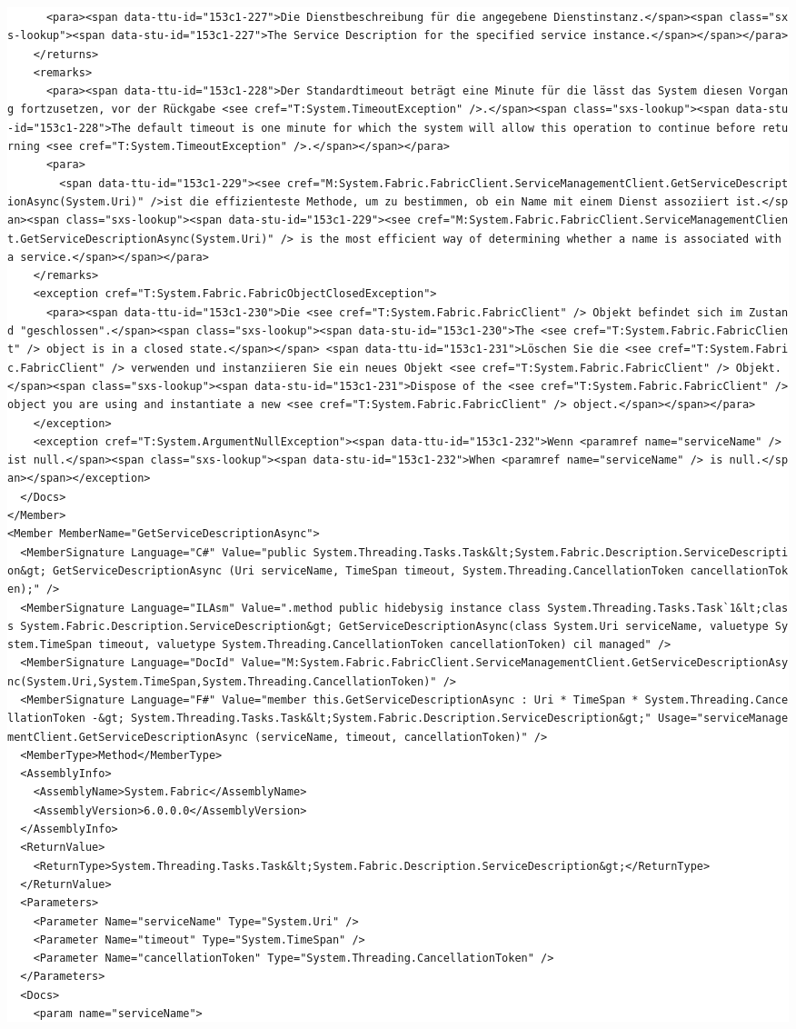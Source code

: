           <para><span data-ttu-id="153c1-227">Die Dienstbeschreibung für die angegebene Dienstinstanz.</span><span class="sxs-lookup"><span data-stu-id="153c1-227">The Service Description for the specified service instance.</span></span></para>
        </returns>
        <remarks>
          <para><span data-ttu-id="153c1-228">Der Standardtimeout beträgt eine Minute für die lässt das System diesen Vorgang fortzusetzen, vor der Rückgabe <see cref="T:System.TimeoutException" />.</span><span class="sxs-lookup"><span data-stu-id="153c1-228">The default timeout is one minute for which the system will allow this operation to continue before returning <see cref="T:System.TimeoutException" />.</span></span></para>
          <para>
            <span data-ttu-id="153c1-229"><see cref="M:System.Fabric.FabricClient.ServiceManagementClient.GetServiceDescriptionAsync(System.Uri)" />ist die effizienteste Methode, um zu bestimmen, ob ein Name mit einem Dienst assoziiert ist.</span><span class="sxs-lookup"><span data-stu-id="153c1-229"><see cref="M:System.Fabric.FabricClient.ServiceManagementClient.GetServiceDescriptionAsync(System.Uri)" /> is the most efficient way of determining whether a name is associated with a service.</span></span></para>
        </remarks>
        <exception cref="T:System.Fabric.FabricObjectClosedException">
          <para><span data-ttu-id="153c1-230">Die <see cref="T:System.Fabric.FabricClient" /> Objekt befindet sich im Zustand "geschlossen".</span><span class="sxs-lookup"><span data-stu-id="153c1-230">The <see cref="T:System.Fabric.FabricClient" /> object is in a closed state.</span></span> <span data-ttu-id="153c1-231">Löschen Sie die <see cref="T:System.Fabric.FabricClient" /> verwenden und instanziieren Sie ein neues Objekt <see cref="T:System.Fabric.FabricClient" /> Objekt.</span><span class="sxs-lookup"><span data-stu-id="153c1-231">Dispose of the <see cref="T:System.Fabric.FabricClient" /> object you are using and instantiate a new <see cref="T:System.Fabric.FabricClient" /> object.</span></span></para>
        </exception>
        <exception cref="T:System.ArgumentNullException"><span data-ttu-id="153c1-232">Wenn <paramref name="serviceName" /> ist null.</span><span class="sxs-lookup"><span data-stu-id="153c1-232">When <paramref name="serviceName" /> is null.</span></span></exception>
      </Docs>
    </Member>
    <Member MemberName="GetServiceDescriptionAsync">
      <MemberSignature Language="C#" Value="public System.Threading.Tasks.Task&lt;System.Fabric.Description.ServiceDescription&gt; GetServiceDescriptionAsync (Uri serviceName, TimeSpan timeout, System.Threading.CancellationToken cancellationToken);" />
      <MemberSignature Language="ILAsm" Value=".method public hidebysig instance class System.Threading.Tasks.Task`1&lt;class System.Fabric.Description.ServiceDescription&gt; GetServiceDescriptionAsync(class System.Uri serviceName, valuetype System.TimeSpan timeout, valuetype System.Threading.CancellationToken cancellationToken) cil managed" />
      <MemberSignature Language="DocId" Value="M:System.Fabric.FabricClient.ServiceManagementClient.GetServiceDescriptionAsync(System.Uri,System.TimeSpan,System.Threading.CancellationToken)" />
      <MemberSignature Language="F#" Value="member this.GetServiceDescriptionAsync : Uri * TimeSpan * System.Threading.CancellationToken -&gt; System.Threading.Tasks.Task&lt;System.Fabric.Description.ServiceDescription&gt;" Usage="serviceManagementClient.GetServiceDescriptionAsync (serviceName, timeout, cancellationToken)" />
      <MemberType>Method</MemberType>
      <AssemblyInfo>
        <AssemblyName>System.Fabric</AssemblyName>
        <AssemblyVersion>6.0.0.0</AssemblyVersion>
      </AssemblyInfo>
      <ReturnValue>
        <ReturnType>System.Threading.Tasks.Task&lt;System.Fabric.Description.ServiceDescription&gt;</ReturnType>
      </ReturnValue>
      <Parameters>
        <Parameter Name="serviceName" Type="System.Uri" />
        <Parameter Name="timeout" Type="System.TimeSpan" />
        <Parameter Name="cancellationToken" Type="System.Threading.CancellationToken" />
      </Parameters>
      <Docs>
        <param name="serviceName">